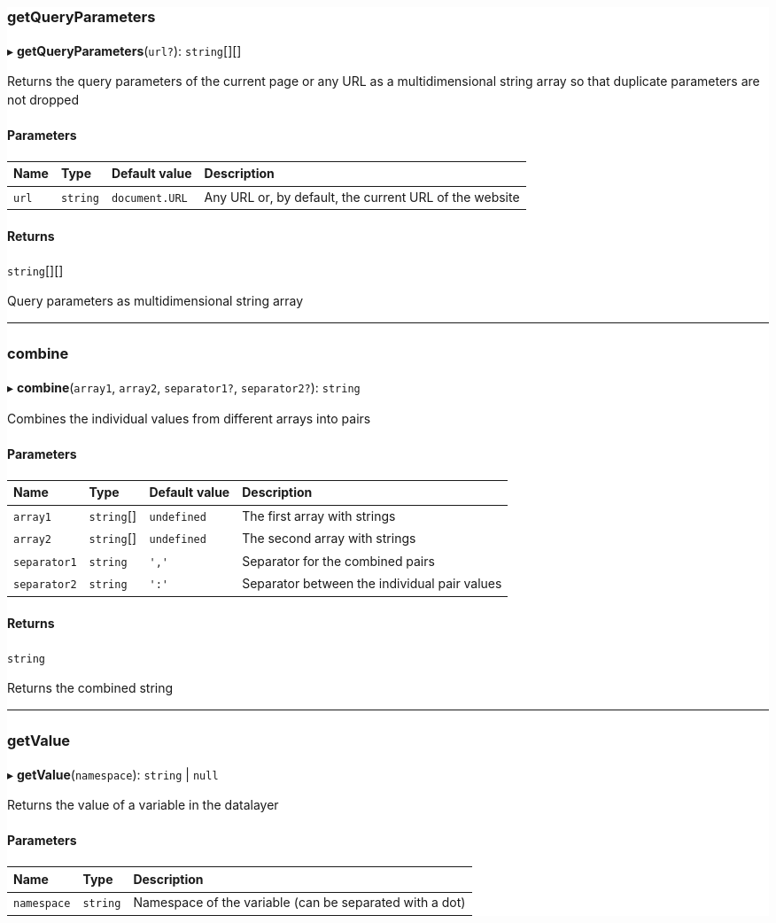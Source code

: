 ### getQueryParameters

▸ **getQueryParameters**(`url?`): `string`[][]

Returns the query parameters of the current page or any URL as a
multidimensional string array so that duplicate parameters are not dropped

#### Parameters

| Name | Type | Default value | Description |
| :------ | :------ | :------ | :------ |
| `url` | `string` | `document.URL` | Any URL or, by default, the current URL of the website |

#### Returns

`string`[][]

Query parameters as multidimensional string array

___

### combine

▸ **combine**(`array1`, `array2`, `separator1?`, `separator2?`): `string`

Combines the individual values from different arrays into pairs

#### Parameters

| Name | Type | Default value | Description |
| :------ | :------ | :------ | :------ |
| `array1` | `string`[] | `undefined` | The first array with strings |
| `array2` | `string`[] | `undefined` | The second array with strings |
| `separator1` | `string` | `','` | Separator for the combined pairs |
| `separator2` | `string` | `':'` | Separator between the individual pair values |

#### Returns

`string`

Returns the combined string

___

### getValue

▸ **getValue**(`namespace`): `string` \| ``null``

Returns the value of a variable in the datalayer

#### Parameters

| Name | Type | Description |
| :------ | :------ | :------ |
| `namespace` | `string` | Namespace of the variable (can be separated with a dot) |

